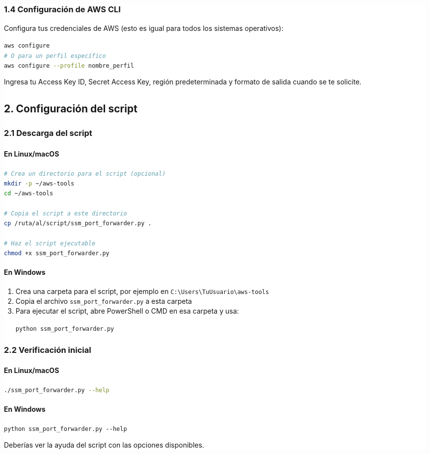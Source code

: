 ### 1.4 Configuración de AWS CLI

Configura tus credenciales de AWS (esto es igual para todos los sistemas operativos):

```bash
aws configure
# O para un perfil específico
aws configure --profile nombre_perfil
```

Ingresa tu Access Key ID, Secret Access Key, región predeterminada y formato de salida cuando se te solicite.

## 2. Configuración del script

### 2.1 Descarga del script

#### En Linux/macOS

```bash
# Crea un directorio para el script (opcional)
mkdir -p ~/aws-tools
cd ~/aws-tools

# Copia el script a este directorio
cp /ruta/al/script/ssm_port_forwarder.py .

# Haz el script ejecutable
chmod +x ssm_port_forwarder.py
```

#### En Windows

1. Crea una carpeta para el script, por ejemplo en `C:\Users\TuUsuario\aws-tools`
2. Copia el archivo `ssm_port_forwarder.py` a esta carpeta
3. Para ejecutar el script, abre PowerShell o CMD en esa carpeta y usa:
   ```
   python ssm_port_forwarder.py
   ```

### 2.2 Verificación inicial

#### En Linux/macOS

```bash
./ssm_port_forwarder.py --help
```

#### En Windows

```
python ssm_port_forwarder.py --help
```

Deberías ver la ayuda del script con las opciones disponibles.
